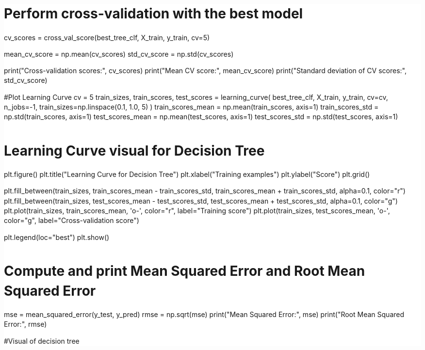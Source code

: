 

# Perform cross-validation with the best model
cv_scores = cross_val_score(best_tree_clf, X_train, y_train, cv=5)

mean_cv_score = np.mean(cv_scores)
std_cv_score = np.std(cv_scores)

print("Cross-validation scores:", cv_scores)
print("Mean CV score:", mean_cv_score)
print("Standard deviation of CV scores:", std_cv_score)



#Plot Learning Curve
cv = 5
train_sizes, train_scores, test_scores = learning_curve(
    best_tree_clf, X_train, y_train, cv=cv, n_jobs=-1, train_sizes=np.linspace(0.1, 1.0, 5)
)
train_scores_mean = np.mean(train_scores, axis=1)
train_scores_std = np.std(train_scores, axis=1)
test_scores_mean = np.mean(test_scores, axis=1)
test_scores_std = np.std(test_scores, axis=1)

# Learning Curve visual for Decision Tree
plt.figure()
plt.title("Learning Curve for Decision Tree")
plt.xlabel("Training examples")
plt.ylabel("Score")
plt.grid()

plt.fill_between(train_sizes, train_scores_mean - train_scores_std,
                 train_scores_mean + train_scores_std, alpha=0.1, color="r")
plt.fill_between(train_sizes, test_scores_mean - test_scores_std,
                 test_scores_mean + test_scores_std, alpha=0.1, color="g")
plt.plot(train_sizes, train_scores_mean, 'o-', color="r", label="Training score")
plt.plot(train_sizes, test_scores_mean, 'o-', color="g", label="Cross-validation score")

plt.legend(loc="best")
plt.show()




# Compute and print Mean Squared Error and Root Mean Squared Error
mse = mean_squared_error(y_test, y_pred)
rmse = np.sqrt(mse)
print("Mean Squared Error:", mse)
print("Root Mean Squared Error:", rmse)


#Visual of decision tree 
